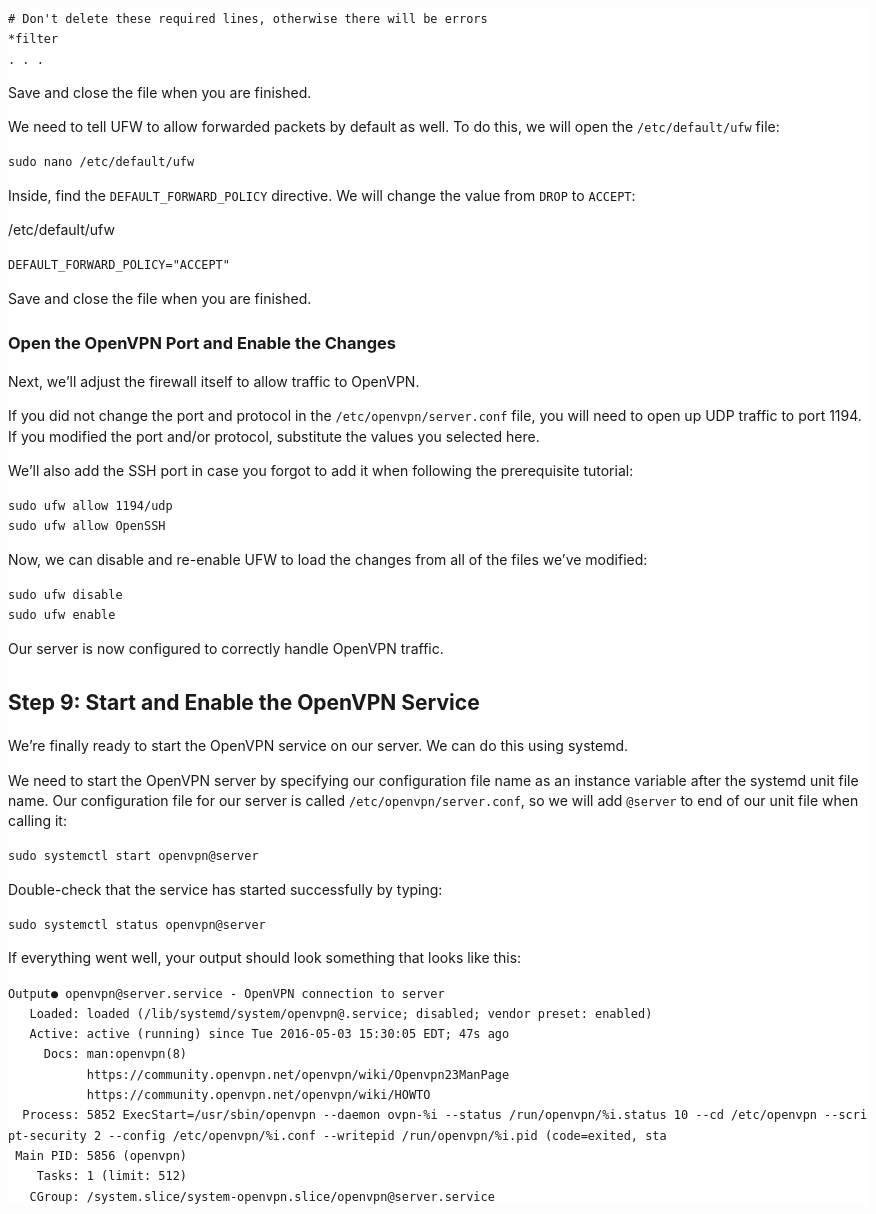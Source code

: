     # Don't delete these required lines, otherwise there will be errors
    *filter
    . . .

Save and close the file when you are finished.

We need to tell UFW to allow forwarded packets by default as well. To do this, we will open the `/etc/default/ufw` file:

    sudo nano /etc/default/ufw

Inside, find the `DEFAULT_FORWARD_POLICY` directive. We will change the value from `DROP` to `ACCEPT`:

/etc/default/ufw

    DEFAULT_FORWARD_POLICY="ACCEPT"

Save and close the file when you are finished.

### Open the OpenVPN Port and Enable the Changes

Next, we’ll adjust the firewall itself to allow traffic to OpenVPN.

If you did not change the port and protocol in the `/etc/openvpn/server.conf` file, you will need to open up UDP traffic to port 1194. If you modified the port and/or protocol, substitute the values you selected here.

We’ll also add the SSH port in case you forgot to add it when following the prerequisite tutorial:

    sudo ufw allow 1194/udp
    sudo ufw allow OpenSSH

Now, we can disable and re-enable UFW to load the changes from all of the files we’ve modified:

    sudo ufw disable
    sudo ufw enable

Our server is now configured to correctly handle OpenVPN traffic.

## Step 9: Start and Enable the OpenVPN Service

We’re finally ready to start the OpenVPN service on our server. We can do this using systemd.

We need to start the OpenVPN server by specifying our configuration file name as an instance variable after the systemd unit file name. Our configuration file for our server is called `/etc/openvpn/server.conf`, so we will add `@server` to end of our unit file when calling it:

    sudo systemctl start openvpn@server

Double-check that the service has started successfully by typing:

    sudo systemctl status openvpn@server

If everything went well, your output should look something that looks like this:

    Output● openvpn@server.service - OpenVPN connection to server
       Loaded: loaded (/lib/systemd/system/openvpn@.service; disabled; vendor preset: enabled)
       Active: active (running) since Tue 2016-05-03 15:30:05 EDT; 47s ago
         Docs: man:openvpn(8)
               https://community.openvpn.net/openvpn/wiki/Openvpn23ManPage
               https://community.openvpn.net/openvpn/wiki/HOWTO
      Process: 5852 ExecStart=/usr/sbin/openvpn --daemon ovpn-%i --status /run/openvpn/%i.status 10 --cd /etc/openvpn --script-security 2 --config /etc/openvpn/%i.conf --writepid /run/openvpn/%i.pid (code=exited, sta
     Main PID: 5856 (openvpn)
        Tasks: 1 (limit: 512)
       CGroup: /system.slice/system-openvpn.slice/openvpn@server.service